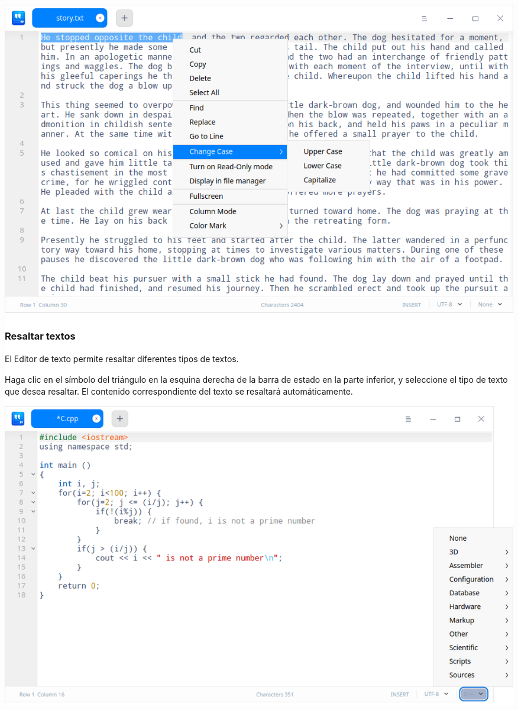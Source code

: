 ![changecase](jpg/changecase.png)

### Resaltar textos
El Editor de texto permite resaltar diferentes tipos de textos.

Haga clic en el símbolo del triángulo en la esquina derecha de la barra de estado en la parte inferior, y seleccione el tipo de texto que desea resaltar. El contenido correspondiente del texto se resaltará automáticamente.

![highlight](jpg/highlight.png)
